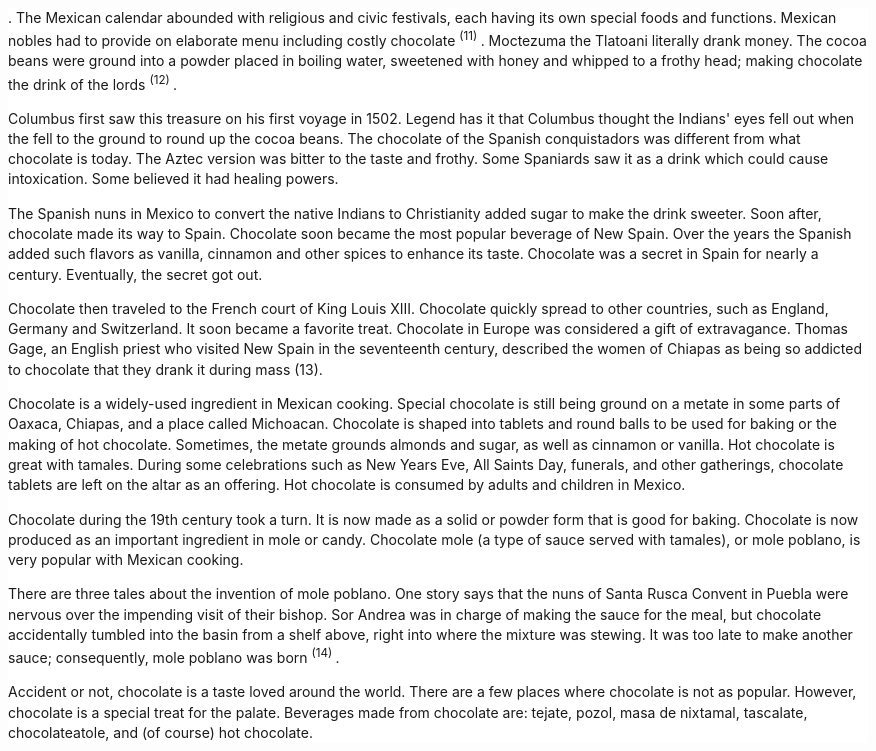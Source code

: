   . The Mexican calendar abounded with religious and civic festivals, each having its own special foods and functions. Mexican nobles had to provide on elaborate menu including costly chocolate
  <sup>
   (11)
  </sup>
  . Moctezuma the Tlatoani literally drank money. The cocoa beans were ground into a powder placed in boiling water, sweetened with honey and whipped to a frothy head; making chocolate the drink of the lords
  <sup>
   (12)
  </sup>
  .
 </p>
<p>
  Columbus first saw this treasure on his first voyage in 1502. Legend has it that Columbus thought the Indians' eyes fell out when the fell to the ground to round up the cocoa beans. The chocolate of the Spanish conquistadors was different from what chocolate is today. The Aztec version was bitter to the taste and frothy. Some Spaniards saw it as a drink which could cause intoxication. Some believed it had healing powers.
 </p>
<p>
  The Spanish nuns in Mexico to convert the native Indians to Christianity added sugar to make the drink sweeter. Soon after, chocolate made its way to Spain. Chocolate soon became the most popular beverage of New Spain. Over the years the Spanish added such flavors as vanilla, cinnamon and other spices to enhance its taste. Chocolate was a secret in Spain for nearly a century. Eventually, the secret got out.
 </p>
<p>
  Chocolate then traveled to the French court of King Louis XIII. Chocolate quickly spread to other countries, such as England, Germany and Switzerland. It soon became a favorite treat. Chocolate in Europe was considered a gift of extravagance. Thomas Gage, an English priest who visited New Spain in the seventeenth century, described the women of Chiapas as being so addicted to chocolate that they drank it during mass (13).
 </p>
<p>
  Chocolate is a widely-used ingredient in Mexican cooking. Special chocolate is still being ground on a metate in some parts of Oaxaca, Chiapas, and a place called Michoacan. Chocolate is shaped into tablets and round balls to be used for baking or the making of hot chocolate. Sometimes, the metate grounds almonds and sugar, as well as cinnamon or vanilla. Hot chocolate is great with tamales. During some celebrations such as New Years Eve, All Saints Day, funerals, and other gatherings, chocolate tablets are left on the altar as an offering. Hot chocolate is consumed by adults and children in Mexico.
 </p>
<p>
  Chocolate during the 19th century took a turn. It is now made as a solid or powder form that is good for baking. Chocolate is now produced as an important ingredient in mole or candy. Chocolate mole (a type of sauce served with tamales), or mole poblano, is very popular with Mexican cooking.
 </p>
<p>
  There are three tales about the invention of mole poblano. One story says that the nuns of Santa Rusca Convent in Puebla were nervous over the impending visit of their bishop. Sor Andrea was in charge of making the sauce for the meal, but chocolate accidentally tumbled into the basin from a shelf above, right into where the mixture was stewing. It was too late to make another sauce; consequently, mole poblano was born
  <sup>
   (14)
  </sup>
  .
 </p>
<p>
  Accident or not, chocolate is a taste loved around the world. There are a few places where chocolate is not as popular. However, chocolate is a special treat for the palate. Beverages made from chocolate are: tejate, pozol, masa de nixtamal, tascalate, chocolateatole, and (of course) hot chocolate.
 </p>